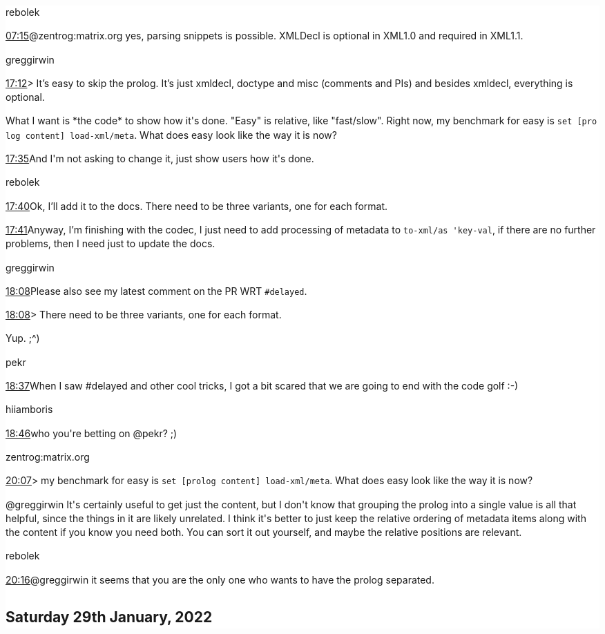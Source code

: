 rebolek

[07:15](#msg61f398017842bd3ca96a7794)@zentrog:matrix.org yes, parsing snippets is possible. XMLDecl is optional in XML1.0 and required in XML1.1.

greggirwin

[17:12](#msg61f42404d41a5853f972aa1f)&gt; It’s easy to skip the prolog. It’s just xmldecl, doctype and misc (comments and PIs) and besides xmldecl, everything is optional.

What I want is \*the code* to show how it's done. "Easy" is relative, like "fast/slow". Right now, my benchmark for easy is `set [prolog content] load-xml/meta`. What does easy look like the way it is now?

[17:35](#msg61f4294c7842bd3ca96ba2d0)And I'm not asking to change it, just show users how it's done.

rebolek

[17:40](#msg61f42aa09a335454064627cc)Ok, I’ll add it to the docs. There need to be three variants, one for each format.

[17:41](#msg61f42adf82a4667b259b514a)Anyway, I’m finishing with the codec, I just need to add processing of metadata to `to-xml/as 'key-val`, if there are no further problems, then I need just to update the docs.

greggirwin

[18:08](#msg61f4310a6d9ba23328e47ac0)Please also see my latest comment on the PR WRT `#delayed`.

[18:08](#msg61f4313782a4667b259b5e4a)&gt; There need to be three variants, one for each format.

Yup. ;^)

pekr

[18:37](#msg61f437db46529077f5a9a4e8)When I saw #delayed and other cool tricks, I got a bit scared that we are going to end with the code golf :-)

hiiamboris

[18:46](#msg61f43a07742c3d4b21bdc914)who you're betting on @pekr? ;)

zentrog:matrix.org

[20:07](#msg61f44cf8d143b14f833d8749)&gt; my benchmark for easy is `set [prolog content] load-xml/meta`. What does easy look like the way it is now?

@greggirwin It's certainly useful to get just the content, but I don't know that grouping the prolog into a single value is all that helpful, since the things in it are likely unrelated. I think it's better to just keep the relative ordering of metadata items along with the content if you know you need both. You can sort it out yourself, and maybe the relative positions are relevant.

rebolek

[20:16](#msg61f44f2c46529077f5a9d270)@greggirwin it seems that you are the only one who wants to have the prolog separated.

## Saturday 29th January, 2022
